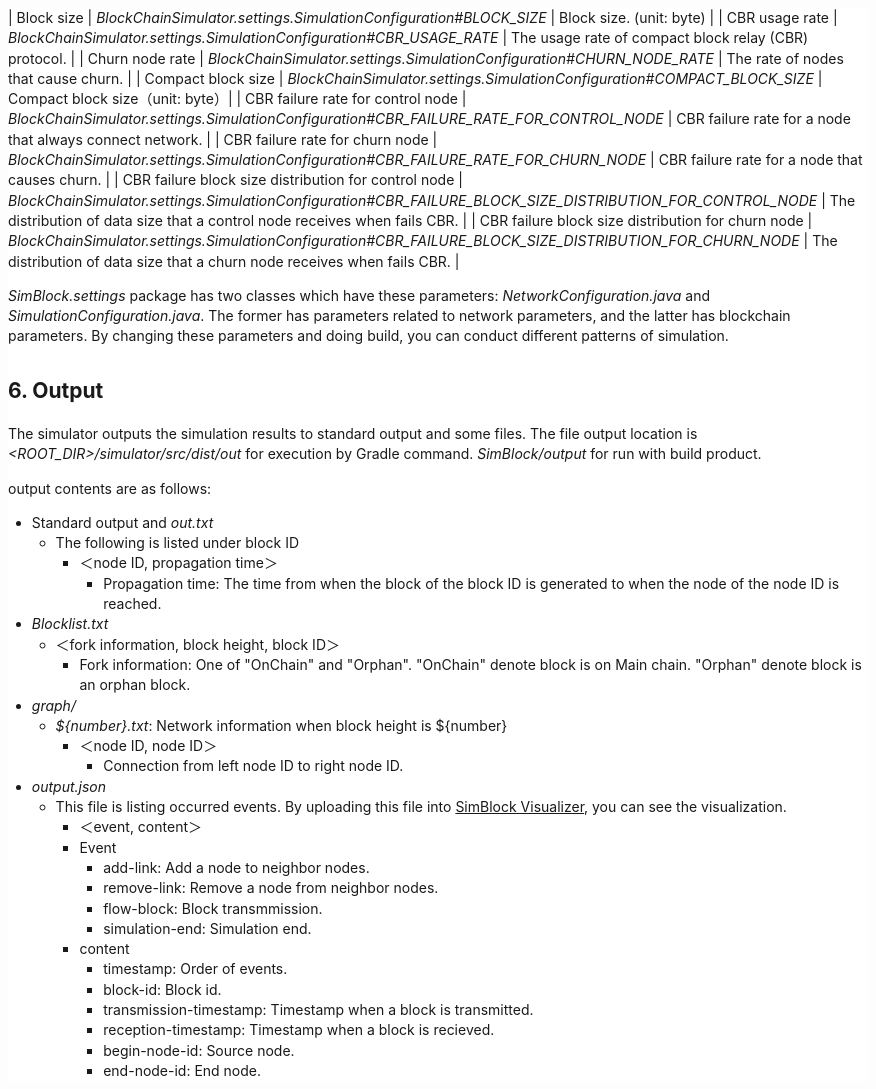 | Block size | *BlockChainSimulator.settings.SimulationConfiguration#BLOCK_SIZE* | Block size. (unit: byte) |
| CBR usage rate | *BlockChainSimulator.settings.SimulationConfiguration#CBR_USAGE_RATE* | The usage rate of compact block relay (CBR) protocol.  |
| Churn node rate | *BlockChainSimulator.settings.SimulationConfiguration#CHURN_NODE_RATE* | The rate of nodes that cause churn. |
| Compact block size | *BlockChainSimulator.settings.SimulationConfiguration#COMPACT_BLOCK_SIZE* | Compact block size（unit: byte）|
| CBR failure rate for control node  | *BlockChainSimulator.settings.SimulationConfiguration#CBR_FAILURE_RATE_FOR_CONTROL_NODE* | CBR failure rate for a node that always connect network. |
| CBR failure rate for churn node | *BlockChainSimulator.settings.SimulationConfiguration#CBR_FAILURE_RATE_FOR_CHURN_NODE* | CBR failure rate for a node that causes churn. |
| CBR failure block size distribution for control node | *BlockChainSimulator.settings.SimulationConfiguration#CBR_FAILURE_BLOCK_SIZE_DISTRIBUTION_FOR_CONTROL_NODE* | The distribution of data size that a control node receives when fails CBR. |
| CBR failure block size distribution for churn node | *BlockChainSimulator.settings.SimulationConfiguration#CBR_FAILURE_BLOCK_SIZE_DISTRIBUTION_FOR_CHURN_NODE* | The distribution of data size that a churn node receives when fails CBR. |

*SimBlock.settings* package has two classes which have these parameters: *NetworkConfiguration.java* and *SimulationConfiguration.java*.
The former has parameters related to network parameters, and the latter has blockchain parameters.
By changing these parameters and doing build, you can conduct different patterns of simulation.

## 6. Output
The simulator outputs the simulation results to standard output and some files.
The file output location is *\<ROOT_DIR\>/simulator/src/dist/out* for execution by Gradle command.
*SimBlock/output* for run with build product.

output contents are as follows:

- Standard output and *out.txt*
    - The following is listed under block ID
        - ＜node ID, propagation time＞
            - Propagation time: The time from when the block of the block ID is generated to when the node of the node ID is reached.
- *Blocklist.txt*
    - ＜fork information, block height, block ID＞
        - Fork information: One of "OnChain" and "Orphan". "OnChain" denote block is on Main chain. "Orphan" denote block is an orphan block.
- *graph/*
    - *${number}.txt*: Network information when block height is ${number}
        - ＜node ID, node ID＞
            - Connection from left node ID to right node ID.
- *output.json*
	- This file is listing occurred events. By uploading this file into [SimBlock Visualizer](https://github.com/dsg-titech/simblock-visualizer), you can see the visualization.
		- ＜event, content＞
		- Event
			- add-link: Add a node to neighbor nodes.
			- remove-link: Remove a node from neighbor nodes.
			- flow-block: Block transmmission.
			- simulation-end: Simulation end.
		- content
			- timestamp: Order of events.
			- block-id: Block id.
			- transmission-timestamp: Timestamp when a block is transmitted.
			- reception-timestamp: Timestamp when a block is recieved.
			- begin-node-id: Source node.
			- end-node-id: End node.
